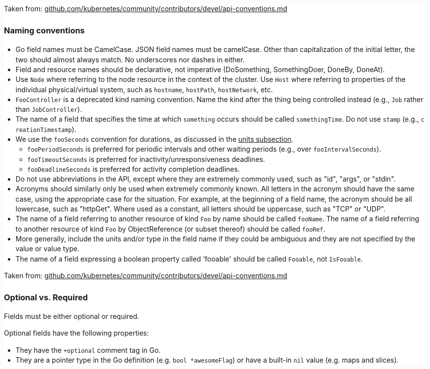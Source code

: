 Taken from: [github.com/kubernetes/community/contributors/devel/api-conventions.md](https://github.com/kubernetes/community/blob/2bfe095e4dcd02b4ccd3e21c1f30591ca57518a6/contributors/devel/api-conventions.md#validation)


### Naming conventions

* Go field names must be CamelCase. JSON field names must be camelCase. Other
than capitalization of the initial letter, the two should almost always match.
No underscores nor dashes in either.
* Field and resource names should be declarative, not imperative (DoSomething,
SomethingDoer, DoneBy, DoneAt).
* Use `Node` where referring to
the node resource in the context of the cluster. Use `Host` where referring to
properties of the individual physical/virtual system, such as `hostname`,
`hostPath`, `hostNetwork`, etc.
* `FooController` is a deprecated kind naming convention. Name the kind after
the thing being controlled instead (e.g., `Job` rather than `JobController`).
* The name of a field that specifies the time at which `something` occurs should
be called `somethingTime`. Do not use `stamp` (e.g., `creationTimestamp`).
* We use the `fooSeconds` convention for durations, as discussed in the [units
subsection](#units).
  * `fooPeriodSeconds` is preferred for periodic intervals and other waiting
periods (e.g., over `fooIntervalSeconds`).
  * `fooTimeoutSeconds` is preferred for inactivity/unresponsiveness deadlines.
  * `fooDeadlineSeconds` is preferred for activity completion deadlines.
* Do not use abbreviations in the API, except where they are extremely commonly
used, such as "id", "args", or "stdin".
* Acronyms should similarly only be used when extremely commonly known. All
letters in the acronym should have the same case, using the appropriate case for
the situation. For example, at the beginning of a field name, the acronym should
be all lowercase, such as "httpGet". Where used as a constant, all letters
should be uppercase, such as "TCP" or "UDP".
* The name of a field referring to another resource of kind `Foo` by name should
be called `fooName`. The name of a field referring to another resource of kind
`Foo` by ObjectReference (or subset thereof) should be called `fooRef`.
* More generally, include the units and/or type in the field name if they could
be ambiguous and they are not specified by the value or value type.
* The name of a field expressing a boolean property called 'fooable' should be
called `Fooable`, not `IsFooable`.

Taken from: [github.com/kubernetes/community/contributors/devel/api-conventions.md](https://github.com/kubernetes/community/blob/2bfe095e4dcd02b4ccd3e21c1f30591ca57518a6/contributors/devel/api-conventions.md#naming-conventions)

### Optional vs. Required

Fields must be either optional or required.

Optional fields have the following properties:

- They have the `+optional` comment tag in Go.
- They are a pointer type in the Go definition (e.g. `bool *awesomeFlag`) or
have a built-in `nil` value (e.g. maps and slices).
